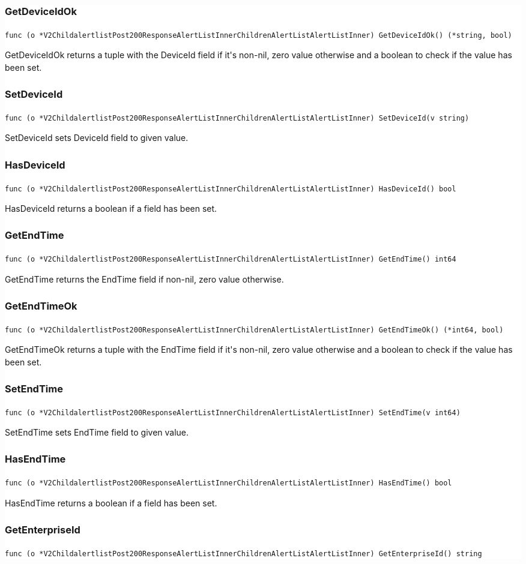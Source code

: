 ### GetDeviceIdOk

`func (o *V2ChildalertlistPost200ResponseAlertListInnerChildrenAlertListAlertListInner) GetDeviceIdOk() (*string, bool)`

GetDeviceIdOk returns a tuple with the DeviceId field if it's non-nil, zero value otherwise
and a boolean to check if the value has been set.

### SetDeviceId

`func (o *V2ChildalertlistPost200ResponseAlertListInnerChildrenAlertListAlertListInner) SetDeviceId(v string)`

SetDeviceId sets DeviceId field to given value.

### HasDeviceId

`func (o *V2ChildalertlistPost200ResponseAlertListInnerChildrenAlertListAlertListInner) HasDeviceId() bool`

HasDeviceId returns a boolean if a field has been set.

### GetEndTime

`func (o *V2ChildalertlistPost200ResponseAlertListInnerChildrenAlertListAlertListInner) GetEndTime() int64`

GetEndTime returns the EndTime field if non-nil, zero value otherwise.

### GetEndTimeOk

`func (o *V2ChildalertlistPost200ResponseAlertListInnerChildrenAlertListAlertListInner) GetEndTimeOk() (*int64, bool)`

GetEndTimeOk returns a tuple with the EndTime field if it's non-nil, zero value otherwise
and a boolean to check if the value has been set.

### SetEndTime

`func (o *V2ChildalertlistPost200ResponseAlertListInnerChildrenAlertListAlertListInner) SetEndTime(v int64)`

SetEndTime sets EndTime field to given value.

### HasEndTime

`func (o *V2ChildalertlistPost200ResponseAlertListInnerChildrenAlertListAlertListInner) HasEndTime() bool`

HasEndTime returns a boolean if a field has been set.

### GetEnterpriseId

`func (o *V2ChildalertlistPost200ResponseAlertListInnerChildrenAlertListAlertListInner) GetEnterpriseId() string`
